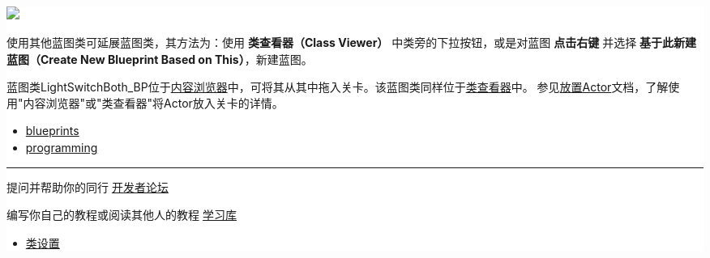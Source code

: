 ![](https://d1iv7db44yhgxn.cloudfront.net/documentation/images/68383fde-f234-4254-9120-7fe46e04de6a/both_defaults.png)

使用其他蓝图类可延展蓝图类，其方法为：使用 **类查看器（Class Viewer）** 中类旁的下拉按钮，或是对蓝图 **点击右键** 并选择 **基于此新建蓝图（Create New Blueprint Based on This）**，新建蓝图。

蓝图类LightSwitchBoth\_BP位于[内容浏览器](/documentation/zh-cn/unreal-engine/content-browser-in-unreal-engine)中，可将其从其中拖入关卡。该蓝图类同样位于[类查看器](/documentation/zh-cn/unreal-engine/class-viewer-in-unreal-engine)中。 参见[放置Actor](/documentation/zh-cn/unreal-engine/placing-actors-in-unreal-engine)文档，了解使用"内容浏览器"或"类查看器"将Actor放入关卡的详情。

-   [blueprints](https://dev.epicgames.com/community/search?query=blueprints)
-   [programming](https://dev.epicgames.com/community/search?query=programming)

* * *

提问并帮助你的同行 [开发者论坛](https://forums.unrealengine.com/categories?tag=unreal-engine)

编写你自己的教程或阅读其他人的教程 [学习库](https://dev.epicgames.com/community/unreal-engine/learning)

-   [类设置](/documentation/zh-cn/unreal-engine/cpp-and-blueprints-example#%E7%B1%BB%E8%AE%BE%E7%BD%AE)